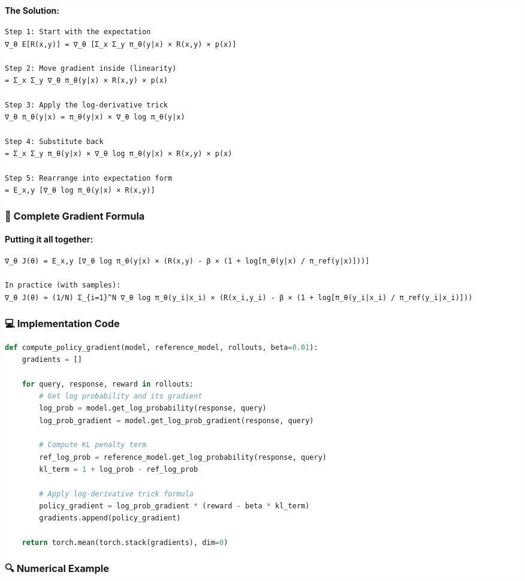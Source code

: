 **The Solution:**
```
Step 1: Start with the expectation
∇_θ E[R(x,y)] = ∇_θ [Σ_x Σ_y π_θ(y|x) × R(x,y) × p(x)]

Step 2: Move gradient inside (linearity)  
= Σ_x Σ_y ∇_θ π_θ(y|x) × R(x,y) × p(x)

Step 3: Apply the log-derivative trick
∇_θ π_θ(y|x) = π_θ(y|x) × ∇_θ log π_θ(y|x)

Step 4: Substitute back
= Σ_x Σ_y π_θ(y|x) × ∇_θ log π_θ(y|x) × R(x,y) × p(x)

Step 5: Rearrange into expectation form
= E_x,y [∇_θ log π_θ(y|x) × R(x,y)]
```

### 🔧 Complete Gradient Formula

**Putting it all together:**
```
∇_θ J(θ) = E_x,y [∇_θ log π_θ(y|x) × (R(x,y) - β × (1 + log[π_θ(y|x) / π_ref(y|x)]))]

In practice (with samples):
∇_θ J(θ) ≈ (1/N) Σ_{i=1}^N ∇_θ log π_θ(y_i|x_i) × (R(x_i,y_i) - β × (1 + log[π_θ(y_i|x_i) / π_ref(y_i|x_i)]))
```

### 💻 Implementation Code

```python
def compute_policy_gradient(model, reference_model, rollouts, beta=0.01):
    gradients = []
    
    for query, response, reward in rollouts:
        # Get log probability and its gradient
        log_prob = model.get_log_probability(response, query)
        log_prob_gradient = model.get_log_prob_gradient(response, query)
        
        # Compute KL penalty term
        ref_log_prob = reference_model.get_log_probability(response, query)
        kl_term = 1 + log_prob - ref_log_prob
        
        # Apply log-derivative trick formula
        policy_gradient = log_prob_gradient * (reward - beta * kl_term)
        gradients.append(policy_gradient)
    
    return torch.mean(torch.stack(gradients), dim=0)
```

### 🔍 Numerical Example
